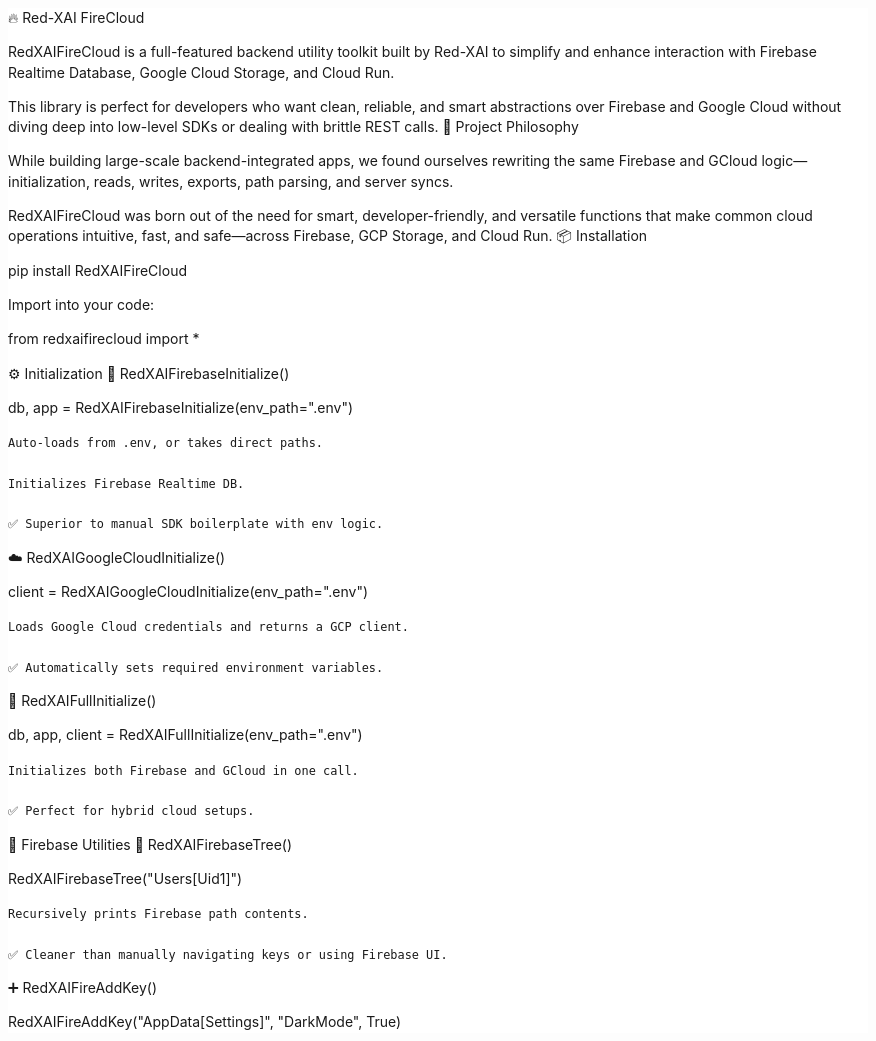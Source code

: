 🔥 Red-XAI FireCloud

RedXAIFireCloud is a full-featured backend utility toolkit built by Red-XAI to simplify and enhance interaction with Firebase Realtime Database, Google Cloud Storage, and Cloud Run.

This library is perfect for developers who want clean, reliable, and smart abstractions over Firebase and Google Cloud without diving deep into low-level SDKs or dealing with brittle REST calls.
🧠 Project Philosophy

While building large-scale backend-integrated apps, we found ourselves rewriting the same Firebase and GCloud logic—initialization, reads, writes, exports, path parsing, and server syncs.

RedXAIFireCloud was born out of the need for smart, developer-friendly, and versatile functions that make common cloud operations intuitive, fast, and safe—across Firebase, GCP Storage, and Cloud Run.
📦 Installation

pip install RedXAIFireCloud

Import into your code:

from redxaifirecloud import *

⚙️ Initialization
🔐 RedXAIFirebaseInitialize()

db, app = RedXAIFirebaseInitialize(env_path=".env")

    Auto-loads from .env, or takes direct paths.

    Initializes Firebase Realtime DB.

    ✅ Superior to manual SDK boilerplate with env logic.

☁️ RedXAIGoogleCloudInitialize()

client = RedXAIGoogleCloudInitialize(env_path=".env")

    Loads Google Cloud credentials and returns a GCP client.

    ✅ Automatically sets required environment variables.

🔄 RedXAIFullInitialize()

db, app, client = RedXAIFullInitialize(env_path=".env")

    Initializes both Firebase and GCloud in one call.

    ✅ Perfect for hybrid cloud setups.

🌲 Firebase Utilities
🧭 RedXAIFirebaseTree()

RedXAIFirebaseTree("Users[Uid1]")

    Recursively prints Firebase path contents.

    ✅ Cleaner than manually navigating keys or using Firebase UI.

➕ RedXAIFireAddKey()

RedXAIFireAddKey("AppData[Settings]", "DarkMode", True)
